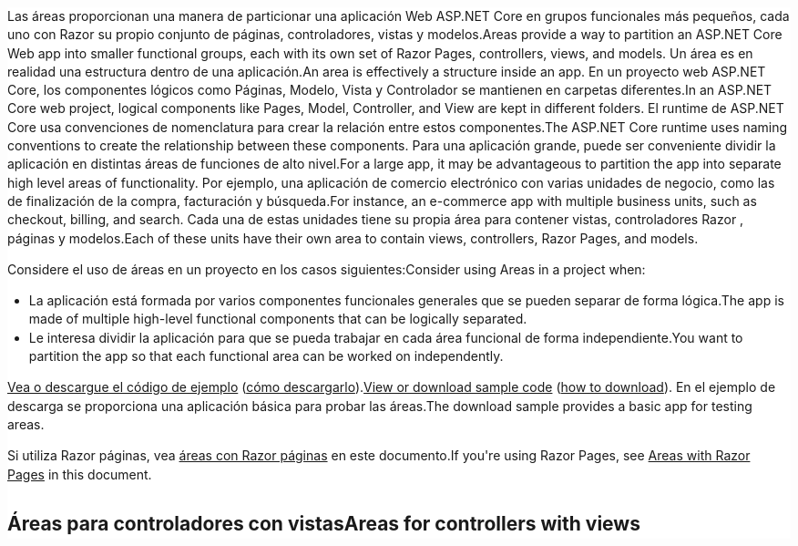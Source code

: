 <span data-ttu-id="4b77a-235">Las áreas proporcionan una manera de particionar una aplicación Web ASP.NET Core en grupos funcionales más pequeños, cada uno con Razor su propio conjunto de páginas, controladores, vistas y modelos.</span><span class="sxs-lookup"><span data-stu-id="4b77a-235">Areas provide a way to partition an ASP.NET Core Web app into smaller functional groups, each  with its own set of Razor Pages, controllers, views, and models.</span></span> <span data-ttu-id="4b77a-236">Un área es en realidad una estructura dentro de una aplicación.</span><span class="sxs-lookup"><span data-stu-id="4b77a-236">An area is effectively a structure inside an app.</span></span> <span data-ttu-id="4b77a-237">En un proyecto web ASP.NET Core, los componentes lógicos como Páginas, Modelo, Vista y Controlador se mantienen en carpetas diferentes.</span><span class="sxs-lookup"><span data-stu-id="4b77a-237">In an ASP.NET Core web project, logical components like Pages, Model, Controller, and View are kept in different folders.</span></span> <span data-ttu-id="4b77a-238">El runtime de ASP.NET Core usa convenciones de nomenclatura para crear la relación entre estos componentes.</span><span class="sxs-lookup"><span data-stu-id="4b77a-238">The ASP.NET Core runtime uses naming conventions to create the relationship between these components.</span></span> <span data-ttu-id="4b77a-239">Para una aplicación grande, puede ser conveniente dividir la aplicación en distintas áreas de funciones de alto nivel.</span><span class="sxs-lookup"><span data-stu-id="4b77a-239">For a large app, it may be advantageous to partition the app into separate high level areas of functionality.</span></span> <span data-ttu-id="4b77a-240">Por ejemplo, una aplicación de comercio electrónico con varias unidades de negocio, como las de finalización de la compra, facturación y búsqueda.</span><span class="sxs-lookup"><span data-stu-id="4b77a-240">For instance, an e-commerce app with multiple business units, such as checkout, billing, and search.</span></span> <span data-ttu-id="4b77a-241">Cada una de estas unidades tiene su propia área para contener vistas, controladores Razor , páginas y modelos.</span><span class="sxs-lookup"><span data-stu-id="4b77a-241">Each of these units have their own area to contain views, controllers, Razor Pages, and models.</span></span>

<span data-ttu-id="4b77a-242">Considere el uso de áreas en un proyecto en los casos siguientes:</span><span class="sxs-lookup"><span data-stu-id="4b77a-242">Consider using Areas in a project when:</span></span>

* <span data-ttu-id="4b77a-243">La aplicación está formada por varios componentes funcionales generales que se pueden separar de forma lógica.</span><span class="sxs-lookup"><span data-stu-id="4b77a-243">The app is made of multiple high-level functional components that can be logically separated.</span></span>
* <span data-ttu-id="4b77a-244">Le interesa dividir la aplicación para que se pueda trabajar en cada área funcional de forma independiente.</span><span class="sxs-lookup"><span data-stu-id="4b77a-244">You want to partition the app so that each functional area can be worked on independently.</span></span>

<span data-ttu-id="4b77a-245">[Vea o descargue el código de ejemplo](https://github.com/dotnet/AspNetCore.Docs/tree/master/aspnetcore/mvc/controllers/areas/samples) ([cómo descargarlo](xref:index#how-to-download-a-sample)).</span><span class="sxs-lookup"><span data-stu-id="4b77a-245">[View or download sample code](https://github.com/dotnet/AspNetCore.Docs/tree/master/aspnetcore/mvc/controllers/areas/samples) ([how to download](xref:index#how-to-download-a-sample)).</span></span> <span data-ttu-id="4b77a-246">En el ejemplo de descarga se proporciona una aplicación básica para probar las áreas.</span><span class="sxs-lookup"><span data-stu-id="4b77a-246">The download sample provides a basic app for testing areas.</span></span>

<span data-ttu-id="4b77a-247">Si utiliza Razor páginas, vea [áreas con Razor páginas](#areas-with-razor-pages) en este documento.</span><span class="sxs-lookup"><span data-stu-id="4b77a-247">If you're using Razor Pages, see [Areas with Razor Pages](#areas-with-razor-pages) in this document.</span></span>

## <a name="areas-for-controllers-with-views"></a><span data-ttu-id="4b77a-248">Áreas para controladores con vistas</span><span class="sxs-lookup"><span data-stu-id="4b77a-248">Areas for controllers with views</span></span>
